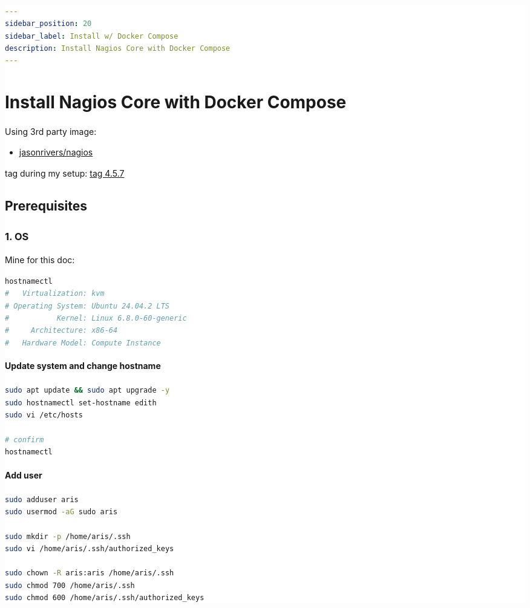 ```yaml
---
sidebar_position: 20
sidebar_label: Install w/ Docker Compose
description: Install Nagios Core with Docker Compose
---
```


# Install Nagios Core with Docker Compose

Using 3rd party image:

- [jasonrivers/nagios](https://hub.docker.com/r/jasonrivers/nagios)

tag during my setup: [tag 4.5.7](https://hub.docker.com/layers/jasonrivers/nagios/4.5.7/images/sha256-2a7c2b20d118baf92b47b69a3901e68dd7664617801b94e560bc4d6564d6ae54)

## Prerequisites

### 1. OS

Mine for this doc:

```bash
hostnamectl
#   Virtualization: kvm
# Operating System: Ubuntu 24.04.2 LTS              
#           Kernel: Linux 6.8.0-60-generic
#     Architecture: x86-64
#   Hardware Model: Compute Instance
```

#### Update system and change hostname

```bash
sudo apt update && sudo apt upgrade -y
sudo hostnamectl set-hostname edith
sudo vi /etc/hosts

# confirm
hostnamectl
```

#### Add user

```bash
sudo adduser aris
sudo usermod -aG sudo aris

sudo mkdir -p /home/aris/.ssh
sudo vi /home/aris/.ssh/authorized_keys

sudo chown -R aris:aris /home/aris/.ssh
sudo chmod 700 /home/aris/.ssh
sudo chmod 600 /home/aris/.ssh/authorized_keys
```
